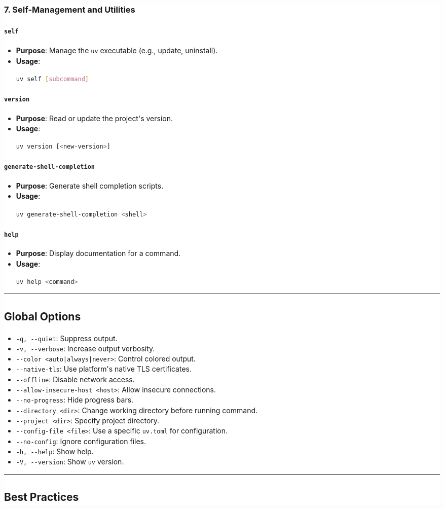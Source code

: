 
### 7. **Self-Management and Utilities**

#### **`self`**
- **Purpose**: Manage the `uv` executable (e.g., update, uninstall).
- **Usage**:
  ```bash
  uv self [subcommand]
  ```

#### **`version`**
- **Purpose**: Read or update the project's version.
- **Usage**:
  ```bash
  uv version [<new-version>]
  ```

#### **`generate-shell-completion`**
- **Purpose**: Generate shell completion scripts.
- **Usage**:
  ```bash
  uv generate-shell-completion <shell>
  ```

#### **`help`**
- **Purpose**: Display documentation for a command.
- **Usage**:
  ```bash
  uv help <command>
  ```

---

## **Global Options**

- `-q, --quiet`: Suppress output.
- `-v, --verbose`: Increase output verbosity.
- `--color <auto|always|never>`: Control colored output.
- `--native-tls`: Use platform's native TLS certificates.
- `--offline`: Disable network access.
- `--allow-insecure-host <host>`: Allow insecure connections.
- `--no-progress`: Hide progress bars.
- `--directory <dir>`: Change working directory before running command.
- `--project <dir>`: Specify project directory.
- `--config-file <file>`: Use a specific `uv.toml` for configuration.
- `--no-config`: Ignore configuration files.
- `-h, --help`: Show help.
- `-V, --version`: Show `uv` version.

---

## **Best Practices**
